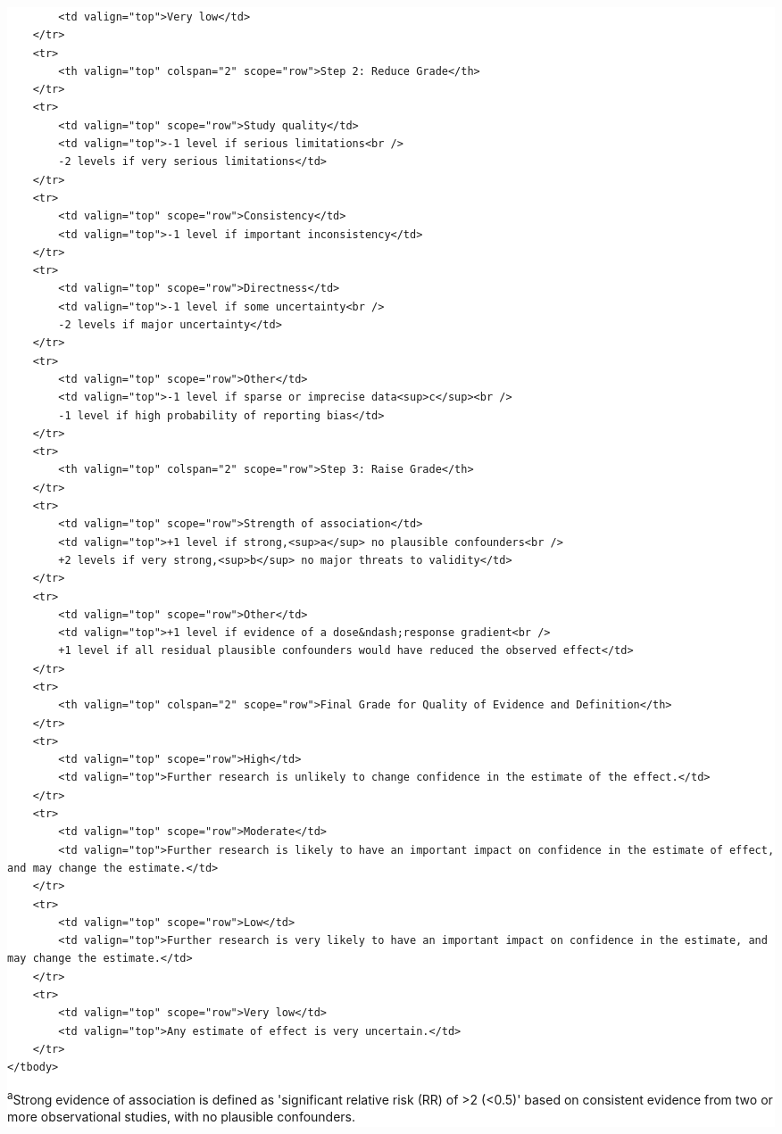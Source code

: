             <td valign="top">Very low</td>
        </tr>
        <tr>
            <th valign="top" colspan="2" scope="row">Step 2: Reduce Grade</th>
        </tr>
        <tr>
            <td valign="top" scope="row">Study quality</td>
            <td valign="top">-1 level if serious limitations<br />
            -2 levels if very serious limitations</td>
        </tr>
        <tr>
            <td valign="top" scope="row">Consistency</td>
            <td valign="top">-1 level if important inconsistency</td>
        </tr>
        <tr>
            <td valign="top" scope="row">Directness</td>
            <td valign="top">-1 level if some uncertainty<br />
            -2 levels if major uncertainty</td>
        </tr>
        <tr>
            <td valign="top" scope="row">Other</td>
            <td valign="top">-1 level if sparse or imprecise data<sup>c</sup><br />
            -1 level if high probability of reporting bias</td>
        </tr>
        <tr>
            <th valign="top" colspan="2" scope="row">Step 3: Raise Grade</th>
        </tr>
        <tr>
            <td valign="top" scope="row">Strength of association</td>
            <td valign="top">+1 level if strong,<sup>a</sup> no plausible confounders<br />
            +2 levels if very strong,<sup>b</sup> no major threats to validity</td>
        </tr>
        <tr>
            <td valign="top" scope="row">Other</td>
            <td valign="top">+1 level if evidence of a dose&ndash;response gradient<br />
            +1 level if all residual plausible confounders would have reduced the observed effect</td>
        </tr>
        <tr>
            <th valign="top" colspan="2" scope="row">Final Grade for Quality of Evidence and Definition</th>
        </tr>
        <tr>
            <td valign="top" scope="row">High</td>
            <td valign="top">Further research is unlikely to change confidence in the estimate of the effect.</td>
        </tr>
        <tr>
            <td valign="top" scope="row">Moderate</td>
            <td valign="top">Further research is likely to have an important impact on confidence in the estimate of effect, and may change the estimate.</td>
        </tr>
        <tr>
            <td valign="top" scope="row">Low</td>
            <td valign="top">Further research is very likely to have an important impact on confidence in the estimate, and may change the estimate.</td>
        </tr>
        <tr>
            <td valign="top" scope="row">Very low</td>
            <td valign="top">Any estimate of effect is very uncertain.</td>
        </tr>
    </tbody>
</table>
<p class="Note"><sup>a</sup>Strong evidence of association is defined as 'significant relative risk (RR) of &gt;2 (&lt;0.5)' based on consistent evidence from two or more observational studies, with no plausible confounders.<br />